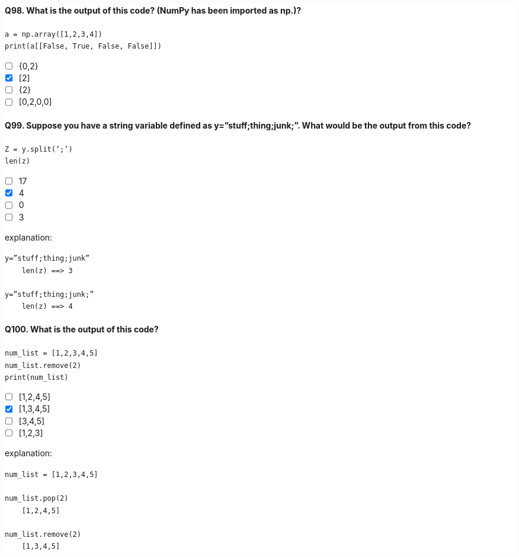 #### Q98. What is the output of this code? (NumPy has been imported as np.)?

```
a = np.array([1,2,3,4])
print(a[[False, True, False, False]])
```

- [ ] {0,2}
- [x] [2]
- [ ] {2}
- [ ] [0,2,0,0]

#### Q99. Suppose you have a string variable defined as y=”stuff;thing;junk;”. What would be the output from this code?

```
Z = y.split(‘;’)
len(z)
```

- [ ] 17
- [x] 4
- [ ] 0
- [ ] 3

explanation:

```
y=”stuff;thing;junk”
	len(z) ==> 3

y=”stuff;thing;junk;”
	len(z) ==> 4
```

#### Q100. What is the output of this code?

```
num_list = [1,2,3,4,5]
num_list.remove(2)
print(num_list)
```

- [ ] [1,2,4,5]
- [x] [1,3,4,5]
- [ ] [3,4,5]
- [ ] [1,2,3]

explanation:

```
num_list = [1,2,3,4,5]

num_list.pop(2)
	[1,2,4,5]

num_list.remove(2)
	[1,3,4,5]
```
